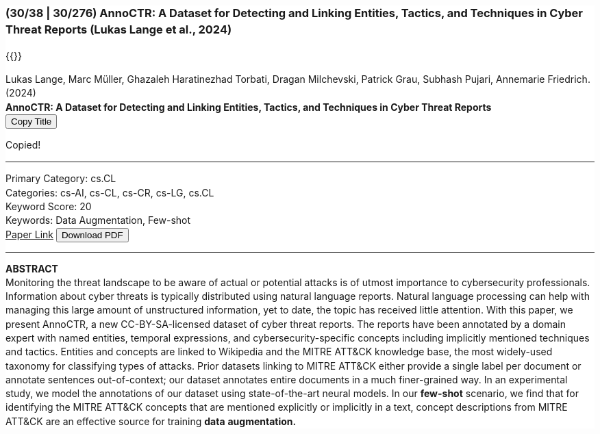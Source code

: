 
### (30/38 | 30/276) AnnoCTR: A Dataset for Detecting and Linking Entities, Tactics, and Techniques in Cyber Threat Reports (Lukas Lange et al., 2024)

{{<citation>}}

Lukas Lange, Marc Müller, Ghazaleh Haratinezhad Torbati, Dragan Milchevski, Patrick Grau, Subhash Pujari, Annemarie Friedrich. (2024)  
**AnnoCTR: A Dataset for Detecting and Linking Entities, Tactics, and Techniques in Cyber Threat Reports**
<br/>
<button class="copy-to-clipboard" title="AnnoCTR: A Dataset for Detecting and Linking Entities, Tactics, and Techniques in Cyber Threat Reports" index=30>
  <span class="copy-to-clipboard-item">Copy Title<span>
</button>
<div class="toast toast-copied toast-index-30 align-items-center text-bg-secondary border-0 position-absolute top-0 end-0" role="alert" aria-live="assertive" aria-atomic="true">
  <div class="d-flex">
    <div class="toast-body">
      Copied!
    </div>
  </div>
</div>

---
Primary Category: cs.CL  
Categories: cs-AI, cs-CL, cs-CR, cs-LG, cs.CL  
Keyword Score: 20  
Keywords: Data Augmentation, Few-shot  
<a type="button" class="btn btn-outline-primary" href="http://arxiv.org/abs/2404.07765v1" target="_blank" >Paper Link</a>
<button type="button" class="btn btn-outline-primary download-pdf" url="https://arxiv.org/pdf/2404.07765v1.pdf" filename="2404.07765v1.pdf">Download PDF</button>

---


**ABSTRACT**  
Monitoring the threat landscape to be aware of actual or potential attacks is of utmost importance to cybersecurity professionals. Information about cyber threats is typically distributed using natural language reports. Natural language processing can help with managing this large amount of unstructured information, yet to date, the topic has received little attention. With this paper, we present AnnoCTR, a new CC-BY-SA-licensed dataset of cyber threat reports. The reports have been annotated by a domain expert with named entities, temporal expressions, and cybersecurity-specific concepts including implicitly mentioned techniques and tactics. Entities and concepts are linked to Wikipedia and the MITRE ATT&CK knowledge base, the most widely-used taxonomy for classifying types of attacks. Prior datasets linking to MITRE ATT&CK either provide a single label per document or annotate sentences out-of-context; our dataset annotates entire documents in a much finer-grained way. In an experimental study, we model the annotations of our dataset using state-of-the-art neural models. In our <b>few-shot</b> scenario, we find that for identifying the MITRE ATT&CK concepts that are mentioned explicitly or implicitly in a text, concept descriptions from MITRE ATT&CK are an effective source for training <b>data</b> <b>augmentation.</b>
